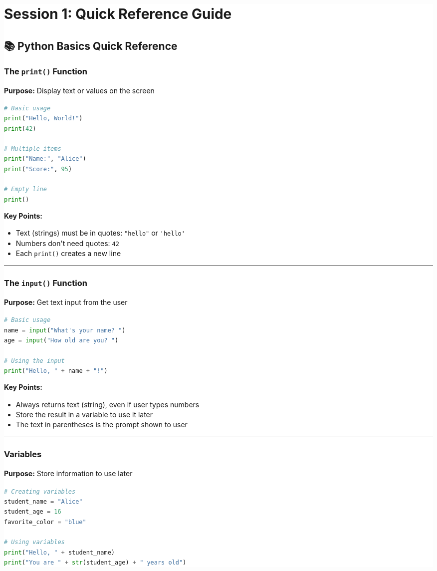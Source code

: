 # Session 1: Quick Reference Guide

## 📚 Python Basics Quick Reference

### The `print()` Function
**Purpose:** Display text or values on the screen

```python
# Basic usage
print("Hello, World!")
print(42)

# Multiple items
print("Name:", "Alice")
print("Score:", 95)

# Empty line
print()
```

**Key Points:**
- Text (strings) must be in quotes: `"hello"` or `'hello'`
- Numbers don't need quotes: `42`
- Each `print()` creates a new line

---

### The `input()` Function
**Purpose:** Get text input from the user

```python
# Basic usage
name = input("What's your name? ")
age = input("How old are you? ")

# Using the input
print("Hello, " + name + "!")
```

**Key Points:**
- Always returns text (string), even if user types numbers
- Store the result in a variable to use it later
- The text in parentheses is the prompt shown to user

---

### Variables
**Purpose:** Store information to use later

```python
# Creating variables
student_name = "Alice"
student_age = 16
favorite_color = "blue"

# Using variables
print("Hello, " + student_name)
print("You are " + str(student_age) + " years old")
```

